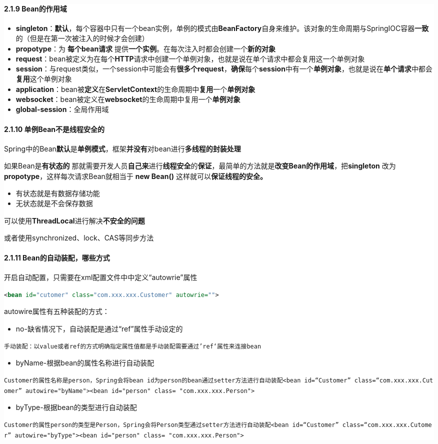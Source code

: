 

#### 2.1.9 Bean的作用域

- **singleton**：**默认**，每个容器中只有一个bean实例，单例的模式由**BeanFactory**自身来维护。该对象的生命周期与SpringIOC容器**一致**的（但是在第一次被注入的时候才会创建）
- **propotype**：为  **每个bean请求**  提供**一个实例**。在每次注入时都会创建一个**新的对象**
- **request**：bean被定义为在每个**HTTP**请求中创建一个单例对象，也就是说在单个请求中都会复用这一个单例对象
- **session**：与request类似，一个session中可能会有**很多个request**，**确保**每个**session**中有一个**单例对象**，也就是说在**单个请求**中都会**复用**这个单例对象
- **application**：bean被**定义**在**ServletContext**的生命周期中**复用**一个**单例对象**
- **websocket**：bean被定义在**websocket**的生命周期中复用一个**单例对象**
- **global-session**：全局作用域



#### 2.1.10 单例Bean不是线程安全的

Spring中的Bean**默认**是**单例模式**，框架**并没有**对bean进行**多线程的封装处理**

如果Bean是**有状态的** 那就需要开发人员**自己来**进行**线程安全**的**保证**，最简单的方法就是**改变Bean的作用域**，把**singleton** 改为 **propotype**，这样每次请求Bean就相当于 **new Bean()** 这样就可以**保证线程的安全。**

- 有状态就是有数据存储功能
- 无状态就是不会保存数据

可以使用**ThreadLocal**进行解决**不安全的问题**

或者使用synchronized、lock、CAS等同步方法



#### 2.1.11 Bean的自动装配，哪些方式

开启自动配置，只需要在xml配置文件中<bean>中定义“autowrie”属性

```xml
<bean id="cutomer" class="com.xxx.xxx.Customer" autowrie="">
```

autowire属性有五种装配的方式：

- no-缺省情况下，自动装配是通过“ref”属性手动设定的

```
手动装配：以value或者ref的方式明确指定属性值都是手动装配需要通过’ref‘属性来连接bean
```

- byName-根据bean的属性名称进行自动装配

```
Customer的属性名称是person，Spring会将bean id为person的bean通过setter方法进行自动装配<bean id=“Customer” class=“com.xxx.xxx.Cutomer” autowire="byName"><bean id="person" class= "com.xxx.xxx.Person">
```

- byType-根据bean的类型进行自动装配

```
Customer的属性person的类型是Person，Spring会将Person类型通过setter方法进行自动装配<bean id=“Customer” class=“com.xxx.xxx.Cutomer” autowire="byType"><bean id="person" class= "com.xxx.xxx.Person">
```
